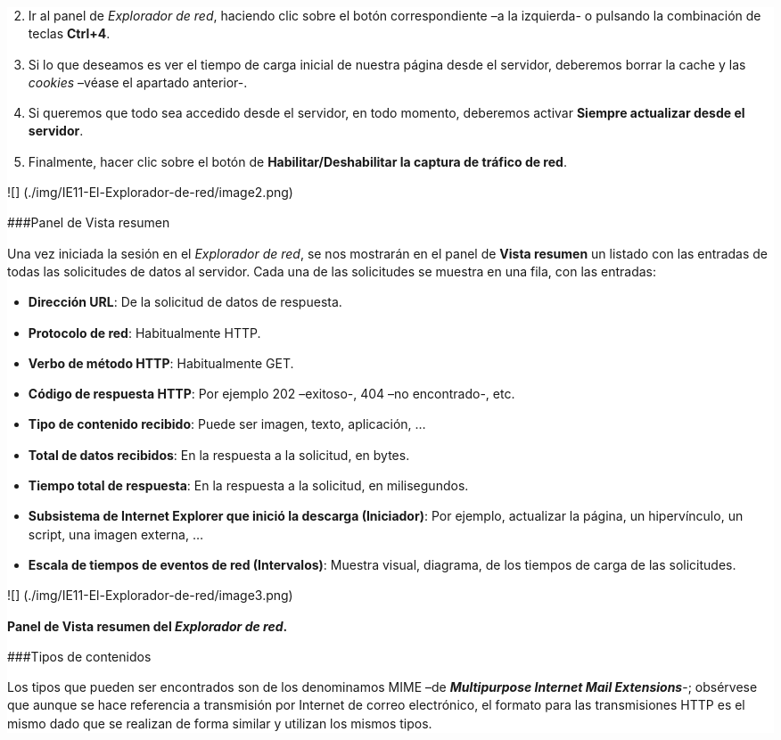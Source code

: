 2.  Ir al panel de *Explorador de red*, haciendo clic sobre el botón
    correspondiente –a la izquierda- o pulsando la combinación de teclas
    **Ctrl+4**.

3.  Si lo que deseamos es ver el tiempo de carga inicial de nuestra
    página desde el servidor, deberemos borrar la cache y las *cookies*
    –véase el apartado anterior-.

4.  Si queremos que todo sea accedido desde el servidor, en todo
    momento, deberemos activar **Siempre actualizar desde el servidor**.

5.  Finalmente, hacer clic sobre el botón de **Habilitar/Deshabilitar la
    captura de tráfico de red**.


![] (./img/IE11-El-Explorador-de-red/image2.png)

###Panel de Vista resumen


Una vez iniciada la sesión en el *Explorador de red*, se nos mostrarán
en el panel de **Vista resumen** un listado con las entradas de todas
las solicitudes de datos al servidor. Cada una de las solicitudes se
muestra en una fila, con las entradas:

- **Dirección URL**: De la solicitud de datos de respuesta.

- **Protocolo de red**: Habitualmente HTTP.

- **Verbo de método HTTP**: Habitualmente GET.

- **Código de respuesta HTTP**: Por ejemplo 202 –exitoso-, 404 –no
encontrado-, etc.

- **Tipo de contenido recibido**: Puede ser imagen, texto, aplicación, …

- **Total de datos recibidos**: En la respuesta a la solicitud, en bytes.

- **Tiempo total de respuesta**: En la respuesta a la solicitud, en
milisegundos.

- **Subsistema de Internet Explorer que inició la descarga (Iniciador)**:
Por ejemplo, actualizar la página, un hipervínculo, un script, una
imagen externa, …

- **Escala de tiempos de eventos de red (Intervalos)**: Muestra visual,
diagrama, de los tiempos de carga de las solicitudes.


![] (./img/IE11-El-Explorador-de-red/image3.png)

**Panel de Vista resumen del *Explorador de red*.**

###Tipos de contenidos


Los tipos que pueden ser encontrados son de los denominamos MIME –de
***Multipurpose Internet Mail Extensions***-; obsérvese que aunque se
hace referencia a transmisión por Internet de correo electrónico, el
formato para las transmisiones HTTP es el mismo dado que se realizan de
forma similar y utilizan los mismos tipos.
